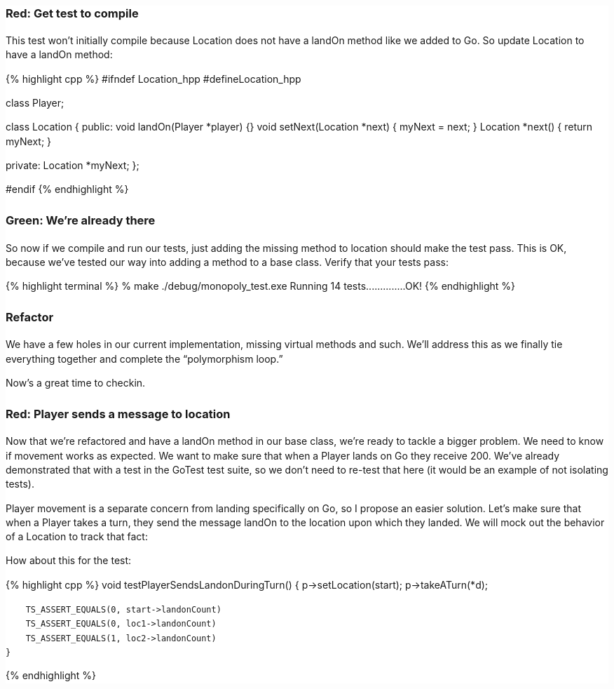 ### Red: Get test to compile

This test won’t initially compile because Location does not have a landOn method like we added to Go. So update Location to have a landOn method:

{% highlight cpp %}
#ifndef Location_hpp
#defineLocation_hpp

class Player;

class Location {
public:
    void landOn(Player *player) {}
    void setNext(Location *next) { myNext = next; }
    Location *next() { return myNext; }

private:
    Location *myNext;
};

#endif
{% endhighlight %}

### Green: We’re already there
So now if we compile and run our tests, just adding the missing method to location should make the test pass. This is OK, because we’ve tested our way into adding a method to a base class. Verify that your tests pass:

{% highlight terminal %}
% make
./debug/monopoly_test.exe
Running 14 tests..............OK!
{% endhighlight %}

### Refactor
We have a few holes in our current implementation, missing virtual methods and such. We’ll address this as we finally tie everything together and complete the “polymorphism loop.”

Now’s a great time to checkin.

### Red: Player sends a message to location
Now that we’re refactored and have a landOn method in our base class, we’re ready to tackle a bigger problem. We need to know if movement works as expected. We want to make sure that when a Player lands on Go they receive 200. We’ve already demonstrated that with a test in the GoTest test suite, so we don’t need to re-test that here (it would be an example of not isolating tests).

Player movement is a separate concern from landing specifically on Go, so I propose an easier solution. Let’s make sure that when a Player takes a turn, they send the message landOn to the location upon which they landed. We will mock out the behavior of a Location to track that fact:

How about this for the test:

{% highlight cpp %}
    void testPlayerSendsLandonDuringTurn() {
        p->setLocation(start);
        p->takeATurn(*d);
        
        TS_ASSERT_EQUALS(0, start->landonCount)
        TS_ASSERT_EQUALS(0, loc1->landonCount)
        TS_ASSERT_EQUALS(1, loc2->landonCount)
    }
{% endhighlight %}
